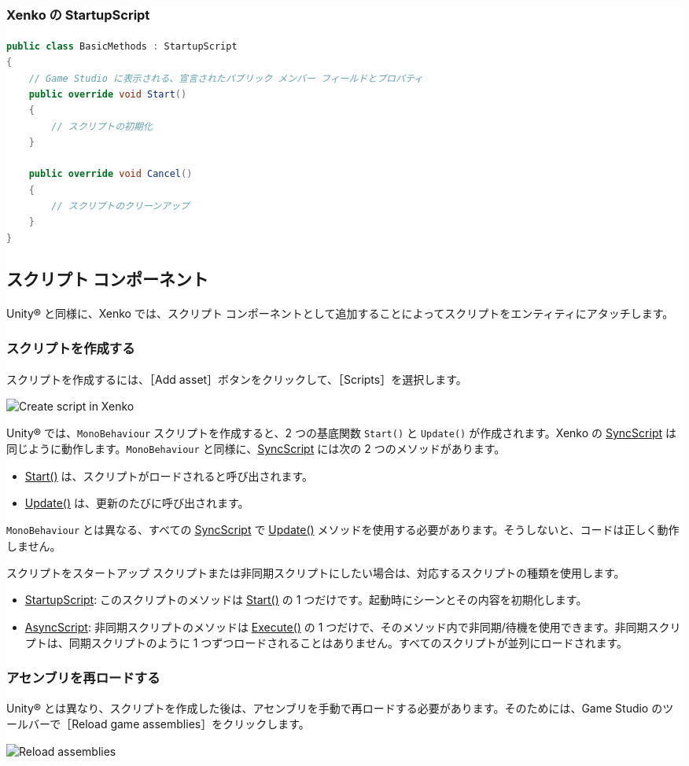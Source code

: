 ### Xenko の StartupScript

```cs
public class BasicMethods : StartupScript
{
    // Game Studio に表示される、宣言されたパブリック メンバー フィールドとプロパティ
    public override void Start()
    {
        // スクリプトの初期化
    }

    public override void Cancel()
    {
        // スクリプトのクリーンアップ
    }     
}
```

## スクリプト コンポーネント

Unity® と同様に、Xenko では、スクリプト コンポーネントとして追加することによってスクリプトをエンティティにアタッチします。

### スクリプトを作成する

スクリプトを作成するには、［Add asset］ボタンをクリックして、［Scripts］を選択します。

![Create script in Xenko](media/xenko-vs-unity-create-script.png)

Unity® では、`MonoBehaviour` スクリプトを作成すると、2 つの基底関数 `Start()` と `Update()` が作成されます。Xenko の [SyncScript](xref:Xenko.Engine.SyncScript) は同じように動作します。`MonoBehaviour` と同様に、[SyncScript](xref:Xenko.Engine.SyncScript) には次の 2 つのメソッドがあります。

* [Start()](xref:Xenko.Engine.StartupScript.Start) は、スクリプトがロードされると呼び出されます。

* [Update()](xref:Xenko.Engine.SyncScript.Update) は、更新のたびに呼び出されます。

`MonoBehaviour` とは異なる、すべての [SyncScript](xref:Xenko.Engine.SyncScript) で [Update()](xref:Xenko.Engine.SyncScript.Update) メソッドを使用する必要があります。そうしないと、コードは正しく動作しません。

スクリプトをスタートアップ スクリプトまたは非同期スクリプトにしたい場合は、対応するスクリプトの種類を使用します。

* [StartupScript](xref:Xenko.Engine.StartupScript): このスクリプトのメソッドは [Start()](xref:Xenko.Engine.StartupScript.Start) の 1 つだけです。起動時にシーンとその内容を初期化します。

* [AsyncScript](xref:Xenko.Engine.AsyncScript): 非同期スクリプトのメソッドは [Execute()](xref:Xenko.Engine.AsyncScript.Execute) の 1 つだけで、そのメソッド内で非同期/待機を使用できます。非同期スクリプトは、同期スクリプトのように 1 つずつロードされることはありません。すべてのスクリプトが並列にロードされます。

### アセンブリを再ロードする

Unity® とは異なり、スクリプトを作成した後は、アセンブリを手動で再ロードする必要があります。そのためには、Game Studio のツールバーで［Reload game assemblies］をクリックします。

![Reload assemblies](../platforms/media/reload-assemblies.png)
